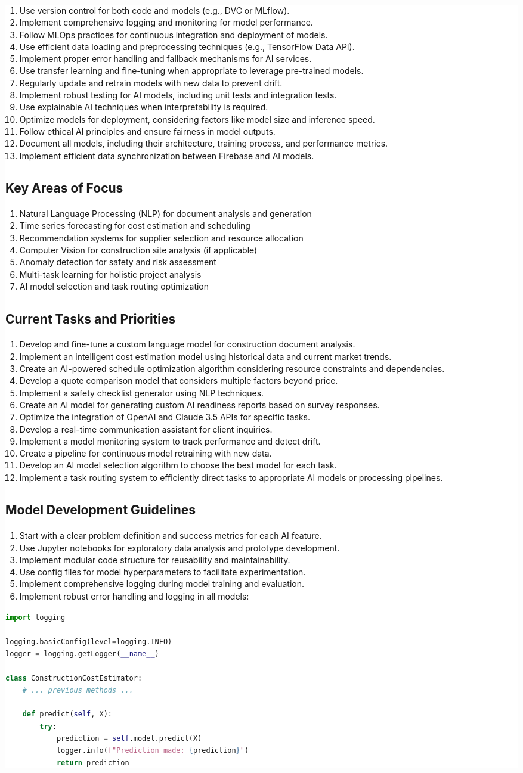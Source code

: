 1. Use version control for both code and models (e.g., DVC or MLflow).
2. Implement comprehensive logging and monitoring for model performance.
3. Follow MLOps practices for continuous integration and deployment of models.
4. Use efficient data loading and preprocessing techniques (e.g., TensorFlow Data API).
5. Implement proper error handling and fallback mechanisms for AI services.
6. Use transfer learning and fine-tuning when appropriate to leverage pre-trained models.
7. Regularly update and retrain models with new data to prevent drift.
8. Implement robust testing for AI models, including unit tests and integration tests.
9. Use explainable AI techniques when interpretability is required.
10. Optimize models for deployment, considering factors like model size and inference speed.
11. Follow ethical AI principles and ensure fairness in model outputs.
12. Document all models, including their architecture, training process, and performance metrics.
13. Implement efficient data synchronization between Firebase and AI models.

## Key Areas of Focus

1. Natural Language Processing (NLP) for document analysis and generation
2. Time series forecasting for cost estimation and scheduling
3. Recommendation systems for supplier selection and resource allocation
4. Computer Vision for construction site analysis (if applicable)
5. Anomaly detection for safety and risk assessment
6. Multi-task learning for holistic project analysis
7. AI model selection and task routing optimization

## Current Tasks and Priorities

1. Develop and fine-tune a custom language model for construction document analysis.
2. Implement an intelligent cost estimation model using historical data and current market trends.
3. Create an AI-powered schedule optimization algorithm considering resource constraints and dependencies.
4. Develop a quote comparison model that considers multiple factors beyond price.
5. Implement a safety checklist generator using NLP techniques.
6. Create an AI model for generating custom AI readiness reports based on survey responses.
7. Optimize the integration of OpenAI and Claude 3.5 APIs for specific tasks.
8. Develop a real-time communication assistant for client inquiries.
9. Implement a model monitoring system to track performance and detect drift.
10. Create a pipeline for continuous model retraining with new data.
11. Develop an AI model selection algorithm to choose the best model for each task.
12. Implement a task routing system to efficiently direct tasks to appropriate AI models or processing pipelines.

## Model Development Guidelines

1. Start with a clear problem definition and success metrics for each AI feature.
2. Use Jupyter notebooks for exploratory data analysis and prototype development.
3. Implement modular code structure for reusability and maintainability.
4. Use config files for model hyperparameters to facilitate experimentation.
5. Implement comprehensive logging during model training and evaluation.
6. Implement robust error handling and logging in all models:

```python
import logging

logging.basicConfig(level=logging.INFO)
logger = logging.getLogger(__name__)

class ConstructionCostEstimator:
    # ... previous methods ...

    def predict(self, X):
        try:
            prediction = self.model.predict(X)
            logger.info(f"Prediction made: {prediction}")
            return prediction
```